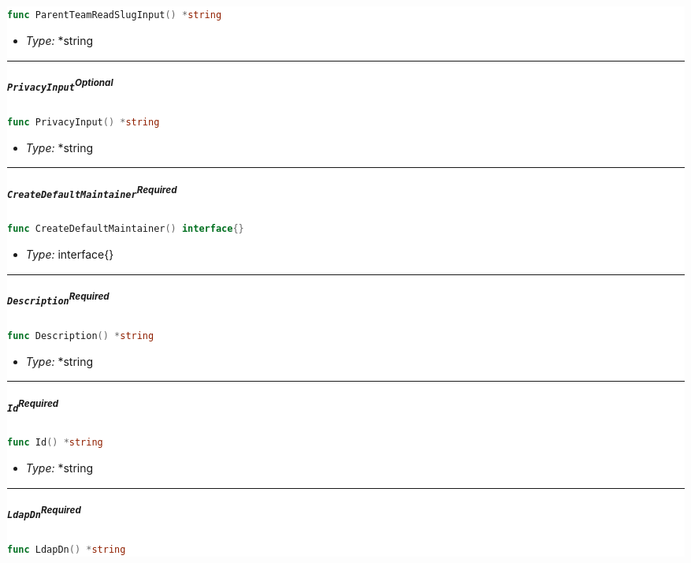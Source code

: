 ```go
func ParentTeamReadSlugInput() *string
```

- *Type:* *string

---

##### `PrivacyInput`<sup>Optional</sup> <a name="PrivacyInput" id="@cdktf/provider-github.team.Team.property.privacyInput"></a>

```go
func PrivacyInput() *string
```

- *Type:* *string

---

##### `CreateDefaultMaintainer`<sup>Required</sup> <a name="CreateDefaultMaintainer" id="@cdktf/provider-github.team.Team.property.createDefaultMaintainer"></a>

```go
func CreateDefaultMaintainer() interface{}
```

- *Type:* interface{}

---

##### `Description`<sup>Required</sup> <a name="Description" id="@cdktf/provider-github.team.Team.property.description"></a>

```go
func Description() *string
```

- *Type:* *string

---

##### `Id`<sup>Required</sup> <a name="Id" id="@cdktf/provider-github.team.Team.property.id"></a>

```go
func Id() *string
```

- *Type:* *string

---

##### `LdapDn`<sup>Required</sup> <a name="LdapDn" id="@cdktf/provider-github.team.Team.property.ldapDn"></a>

```go
func LdapDn() *string
```
